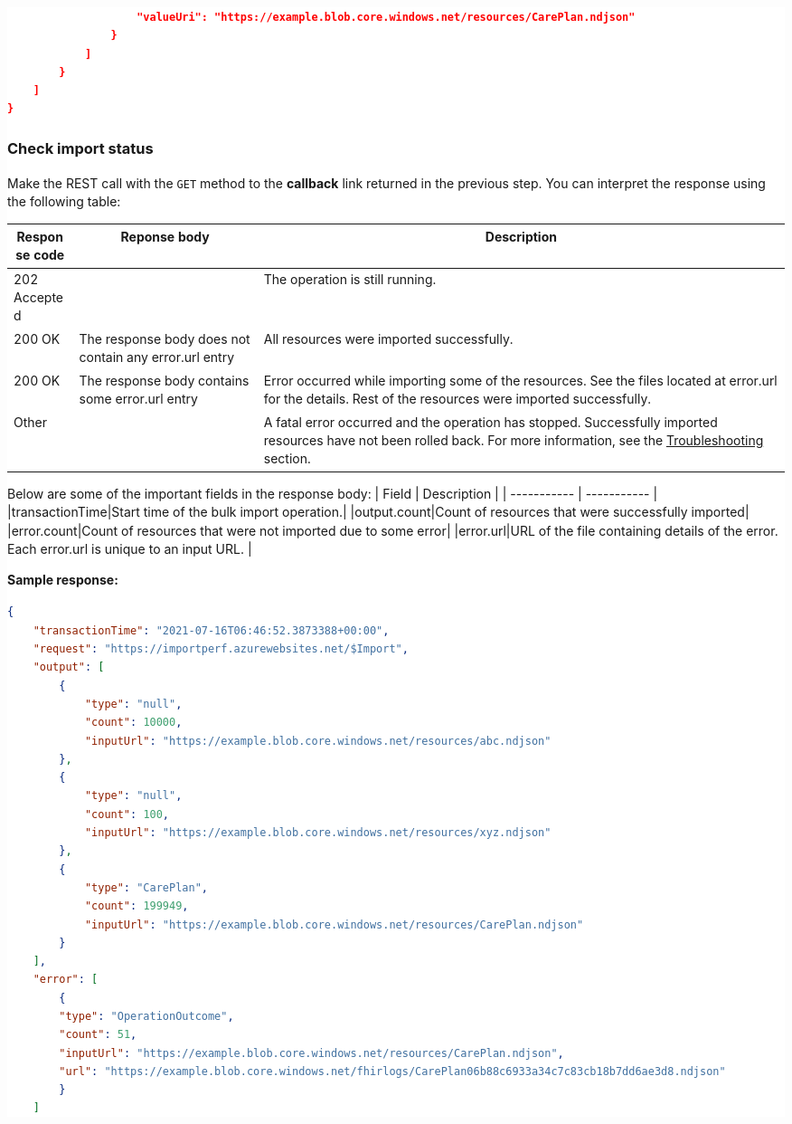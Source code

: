 ```json
                    "valueUri": "https://example.blob.core.windows.net/resources/CarePlan.ndjson"
                }
            ]
        }
    ]
}
```

### Check import status

Make the REST call with the ```GET``` method to the **callback** link returned in the previous step. You can interpret the response using the following table:

| Response code      | Reponse body |Description |
| ----------- | -----------  |-----------  |
| 202 Accepted | |The operation is still running.|
| 200 OK |The response body does not contain any error.url entry|All resources were imported successfully.|
| 200 OK |The response body contains some error.url entry|Error occurred while importing some of the resources. See the files located at error.url for the details. Rest of the resources were imported successfully.|
| Other||A fatal error occurred and the operation has stopped. Successfully imported resources have not been rolled back. For more information, see the [Troubleshooting](#troubleshooting) section.|

Below are some of the important fields in the response body:
| Field | Description |
| ----------- | ----------- |
|transactionTime|Start time of the bulk import operation.|
|output.count|Count of resources that were successfully imported|
|error.count|Count of resources that were not imported due to some error|
|error.url|URL of the file containing details of the error. Each error.url is unique to an input URL. |

**Sample response:**

```json
{
    "transactionTime": "2021-07-16T06:46:52.3873388+00:00",
    "request": "https://importperf.azurewebsites.net/$Import",
    "output": [
        {
            "type": "null",
            "count": 10000,
            "inputUrl": "https://example.blob.core.windows.net/resources/abc.ndjson"
        },
        {
            "type": "null",
            "count": 100,
            "inputUrl": "https://example.blob.core.windows.net/resources/xyz.ndjson"
        },
        {
            "type": "CarePlan",
            "count": 199949,
            "inputUrl": "https://example.blob.core.windows.net/resources/CarePlan.ndjson"
        }
    ],
    "error": [
        { 
        "type": "OperationOutcome",
        "count": 51,
        "inputUrl": "https://example.blob.core.windows.net/resources/CarePlan.ndjson",
        "url": "https://example.blob.core.windows.net/fhirlogs/CarePlan06b88c6933a34c7c83cb18b7dd6ae3d8.ndjson"
        }
    ]
```